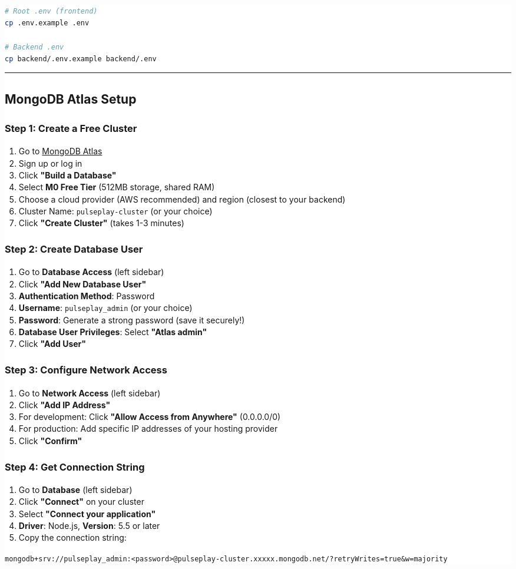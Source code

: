 ```bash
# Root .env (frontend)
cp .env.example .env

# Backend .env
cp backend/.env.example backend/.env
```

---

## MongoDB Atlas Setup

### Step 1: Create a Free Cluster

1. Go to [MongoDB Atlas](https://www.mongodb.com/cloud/atlas)
2. Sign up or log in
3. Click **"Build a Database"**
4. Select **M0 Free Tier** (512MB storage, shared RAM)
5. Choose a cloud provider (AWS recommended) and region (closest to your backend)
6. Cluster Name: `pulseplay-cluster` (or your choice)
7. Click **"Create Cluster"** (takes 1-3 minutes)

### Step 2: Create Database User

1. Go to **Database Access** (left sidebar)
2. Click **"Add New Database User"**
3. **Authentication Method**: Password
4. **Username**: `pulseplay_admin` (or your choice)
5. **Password**: Generate a strong password (save it securely!)
6. **Database User Privileges**: Select **"Atlas admin"**
7. Click **"Add User"**

### Step 3: Configure Network Access

1. Go to **Network Access** (left sidebar)
2. Click **"Add IP Address"**
3. For development: Click **"Allow Access from Anywhere"** (0.0.0.0/0)
4. For production: Add specific IP addresses of your hosting provider
5. Click **"Confirm"**

### Step 4: Get Connection String

1. Go to **Database** (left sidebar)
2. Click **"Connect"** on your cluster
3. Select **"Connect your application"**
4. **Driver**: Node.js, **Version**: 5.5 or later
5. Copy the connection string:

```
mongodb+srv://pulseplay_admin:<password>@pulseplay-cluster.xxxxx.mongodb.net/?retryWrites=true&w=majority
```

